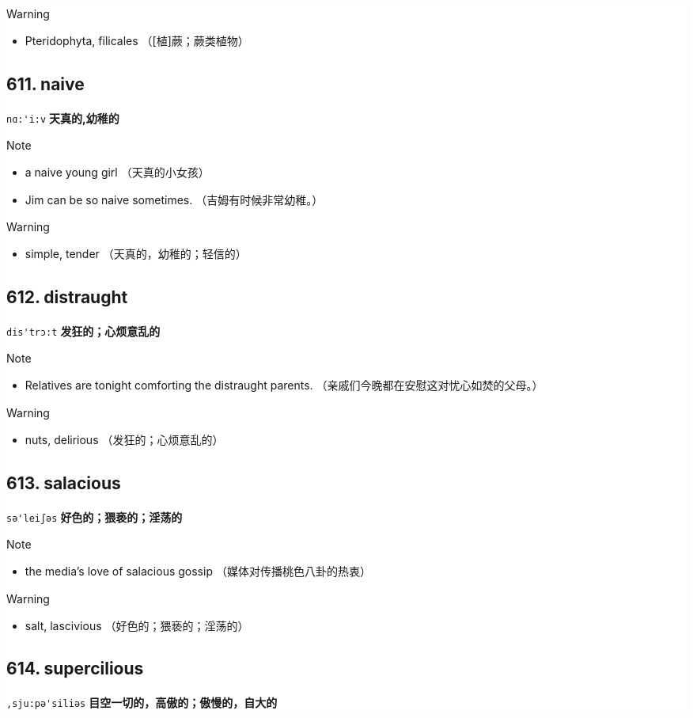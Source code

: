 > [!WARNING]
>
> - Pteridophyta, filicales （[植]蕨；蕨类植物）
>

## 611. naive

`nɑ:'i:v`  **天真的,幼稚的**

> [!NOTE]
>
> - a naive young girl （天真的小女孩）
>
> - Jim can be so naive sometimes. （吉姆有时候非常幼稚。）
>

> [!WARNING]
>
> - simple, tender （天真的，幼稚的；轻信的）
>

## 612. distraught

`dis'trɔ:t`  **发狂的；心烦意乱的**

> [!NOTE]
>
> - Relatives are tonight comforting the distraught parents. （亲戚们今晚都在安慰这对忧心如焚的父母。）
>

> [!WARNING]
>
> - nuts, delirious （发狂的；心烦意乱的）
>

## 613. salacious

`sə'leiʃəs`  **好色的；猥亵的；淫荡的**

> [!NOTE]
>
> - the media’s love of salacious gossip （媒体对传播桃色八卦的热衷）
>

> [!WARNING]
>
> - salt, lascivious （好色的；猥亵的；淫荡的）
>

## 614. supercilious

`,sju:pə'siliəs`  **目空一切的，高傲的；傲慢的，自大的**

